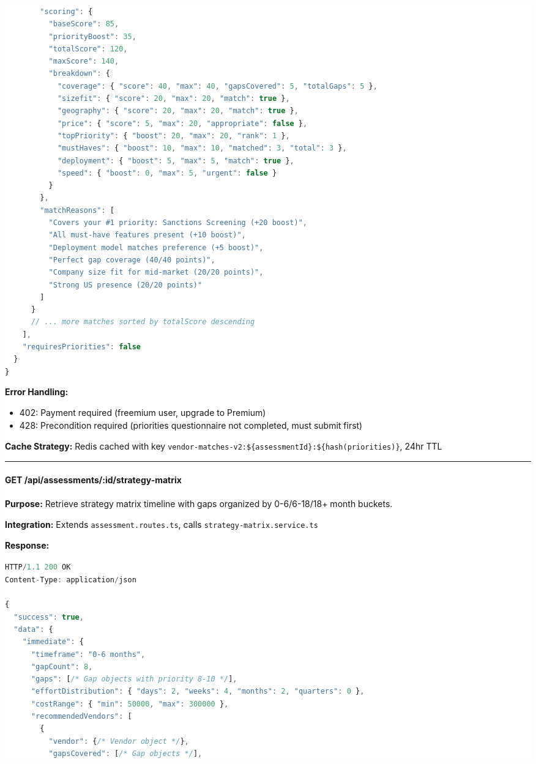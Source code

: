 ```typescript
        "scoring": {
          "baseScore": 85,
          "priorityBoost": 35,
          "totalScore": 120,
          "maxScore": 140,
          "breakdown": {
            "coverage": { "score": 40, "max": 40, "gapsCovered": 5, "totalGaps": 5 },
            "sizefit": { "score": 20, "max": 20, "match": true },
            "geography": { "score": 20, "max": 20, "match": true },
            "price": { "score": 5, "max": 20, "appropriate": false },
            "topPriority": { "boost": 20, "max": 20, "rank": 1 },
            "mustHaves": { "boost": 10, "max": 10, "matched": 3, "total": 3 },
            "deployment": { "boost": 5, "max": 5, "match": true },
            "speed": { "boost": 0, "max": 5, "urgent": false }
          }
        },
        "matchReasons": [
          "Covers your #1 priority: Sanctions Screening (+20 boost)",
          "All must-have features present (+10 boost)",
          "Deployment model matches preference (+5 boost)",
          "Perfect gap coverage (40/40 points)",
          "Company size fit for mid-market (20/20 points)",
          "Strong US presence (20/20 points)"
        ]
      }
      // ... more matches sorted by totalScore descending
    ],
    "requiresPriorities": false
  }
}
```

**Error Handling:**
- 402: Payment required (freemium user, upgrade to Premium)
- 428: Precondition required (priorities questionnaire not completed, must submit first)

**Cache Strategy:** Redis cached with key `vendor-matches-v2:${assessmentId}:${hash(priorities)}`, 24hr TTL

---

#### GET /api/assessments/:id/strategy-matrix

**Purpose:** Retrieve strategy matrix timeline with gaps organized by 0-6/6-18/18+ month buckets.

**Integration:** Extends `assessment.routes.ts`, calls `strategy-matrix.service.ts`

**Response:**

```typescript
HTTP/1.1 200 OK
Content-Type: application/json

{
  "success": true,
  "data": {
    "immediate": {
      "timeframe": "0-6 months",
      "gapCount": 8,
      "gaps": [/* Gap objects with priority 8-10 */],
      "effortDistribution": { "days": 2, "weeks": 4, "months": 2, "quarters": 0 },
      "costRange": { "min": 50000, "max": 300000 },
      "recommendedVendors": [
        {
          "vendor": {/* Vendor object */},
          "gapsCovered": [/* Gap objects */],
```